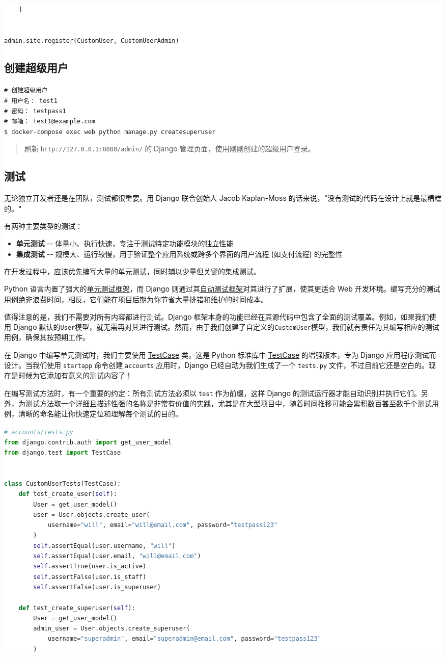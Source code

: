 ```python
    ]


admin.site.register(CustomUser, CustomUserAdmin)
```

## 创建超级用户

```shell
# 创建超级用户
# 用户名： test1
# 密码： testpass1
# 邮箱： test1@example.com
$ docker-compose exec web python manage.py createsuperuser
```

> 刷新 `http://127.0.0.1:8000/admin/` 的 Django 管理页面，使用刚刚创建的超级用户登录。

## 测试

无论独立开发者还是在团队，测试都很重要。用 Django 联合创始人 Jacob Kaplan-Moss 的话来说，"没有测试的代码在设计上就是最糟糕的。"

有两种主要类型的测试：

- **单元测试** -- 体量小、执行快速，专注于测试特定功能模块的独立性能
- **集成测试** -- 规模大、运行较慢，用于验证整个应用系统或跨多个界面的用户流程 (如支付流程) 的完整性

在开发过程中，应该优先编写大量的单元测试，同时辅以少量但关键的集成测试。

Python 语言内置了强大的[单元测试框架](https://docs.python.org/3/library/unittest.html)，而 Django 则通过其[自动测试框架](https://docs.djangoproject.com/zh-hans/5.2/topics/testing/)对其进行了扩展，使其更适合 Web 开发环境。编写充分的测试用例绝非浪费时间，相反，它们能在项目后期为你节省大量排错和维护的时间成本。

值得注意的是，我们不需要对所有内容都进行测试。Django 框架本身的功能已经在其源代码中包含了全面的测试覆盖。例如，如果我们使用 Django 默认的`User`模型，就无需再对其进行测试。然而，由于我们创建了自定义的`CustomUser`模型，我们就有责任为其编写相应的测试用例，确保其按预期工作。

在 Django 中编写单元测试时，我们主要使用 [TestCase](https://docs.djangoproject.com/zh-hans/5.2/topics/testing/tools/#provided-test-case-classes) 类，这是 Python 标准库中 [TestCase](https://docs.python.org/3/library/unittest.html#unittest.TestCase) 的增强版本，专为 Django 应用程序测试而设计。当我们使用 `startapp` 命令创建 `accounts` 应用时，Django 已经自动为我们生成了一个 `tests.py` 文件，不过目前它还是空白的。现在是时候为它添加有意义的测试内容了！

在编写测试方法时，有一个重要的约定：所有测试方法必须以 `test` 作为前缀，这样 Django 的测试运行器才能自动识别并执行它们。另外，为测试方法取一个详细且描述性强的名称是非常有价值的实践，尤其是在大型项目中，随着时间推移可能会累积数百甚至数千个测试用例，清晰的命名能让你快速定位和理解每个测试的目的。

```python
# accounts/tests.py
from django.contrib.auth import get_user_model
from django.test import TestCase


class CustomUserTests(TestCase):
    def test_create_user(self):
        User = get_user_model()
        user = User.objects.create_user(
            username="will", email="will@email.com", password="testpass123"
        )
        self.assertEqual(user.username, "will")
        self.assertEqual(user.email, "will@email.com")
        self.assertTrue(user.is_active)
        self.assertFalse(user.is_staff)
        self.assertFalse(user.is_superuser)

    def test_create_superuser(self):
        User = get_user_model()
        admin_user = User.objects.create_superuser(
            username="superadmin", email="superadmin@email.com", password="testpass123"
        )
```